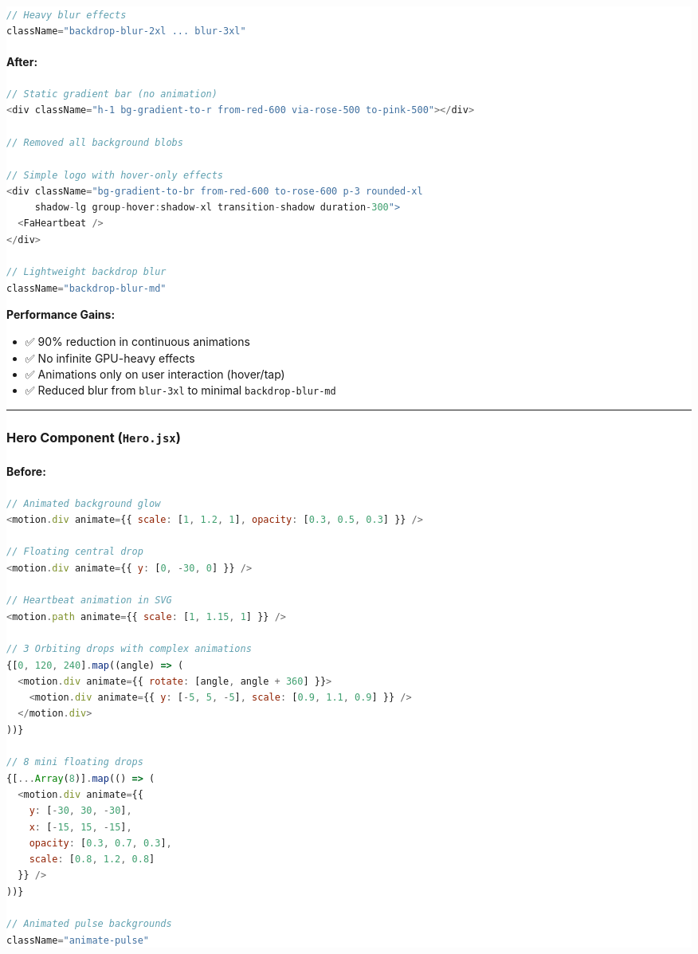 ```javascript
// Heavy blur effects
className="backdrop-blur-2xl ... blur-3xl"
```

#### **After:**
```javascript
// Static gradient bar (no animation)
<div className="h-1 bg-gradient-to-r from-red-600 via-rose-500 to-pink-500"></div>

// Removed all background blobs

// Simple logo with hover-only effects
<div className="bg-gradient-to-br from-red-600 to-rose-600 p-3 rounded-xl 
     shadow-lg group-hover:shadow-xl transition-shadow duration-300">
  <FaHeartbeat />
</div>

// Lightweight backdrop blur
className="backdrop-blur-md"
```

**Performance Gains:**
- ✅ 90% reduction in continuous animations
- ✅ No infinite GPU-heavy effects
- ✅ Animations only on user interaction (hover/tap)
- ✅ Reduced blur from `blur-3xl` to minimal `backdrop-blur-md`

---

### **Hero Component** (`Hero.jsx`)

#### **Before:**
```javascript
// Animated background glow
<motion.div animate={{ scale: [1, 1.2, 1], opacity: [0.3, 0.5, 0.3] }} />

// Floating central drop
<motion.div animate={{ y: [0, -30, 0] }} />

// Heartbeat animation in SVG
<motion.path animate={{ scale: [1, 1.15, 1] }} />

// 3 Orbiting drops with complex animations
{[0, 120, 240].map((angle) => (
  <motion.div animate={{ rotate: [angle, angle + 360] }}>
    <motion.div animate={{ y: [-5, 5, -5], scale: [0.9, 1.1, 0.9] }} />
  </motion.div>
))}

// 8 mini floating drops
{[...Array(8)].map(() => (
  <motion.div animate={{
    y: [-30, 30, -30],
    x: [-15, 15, -15],
    opacity: [0.3, 0.7, 0.3],
    scale: [0.8, 1.2, 0.8]
  }} />
))}

// Animated pulse backgrounds
className="animate-pulse"
```
